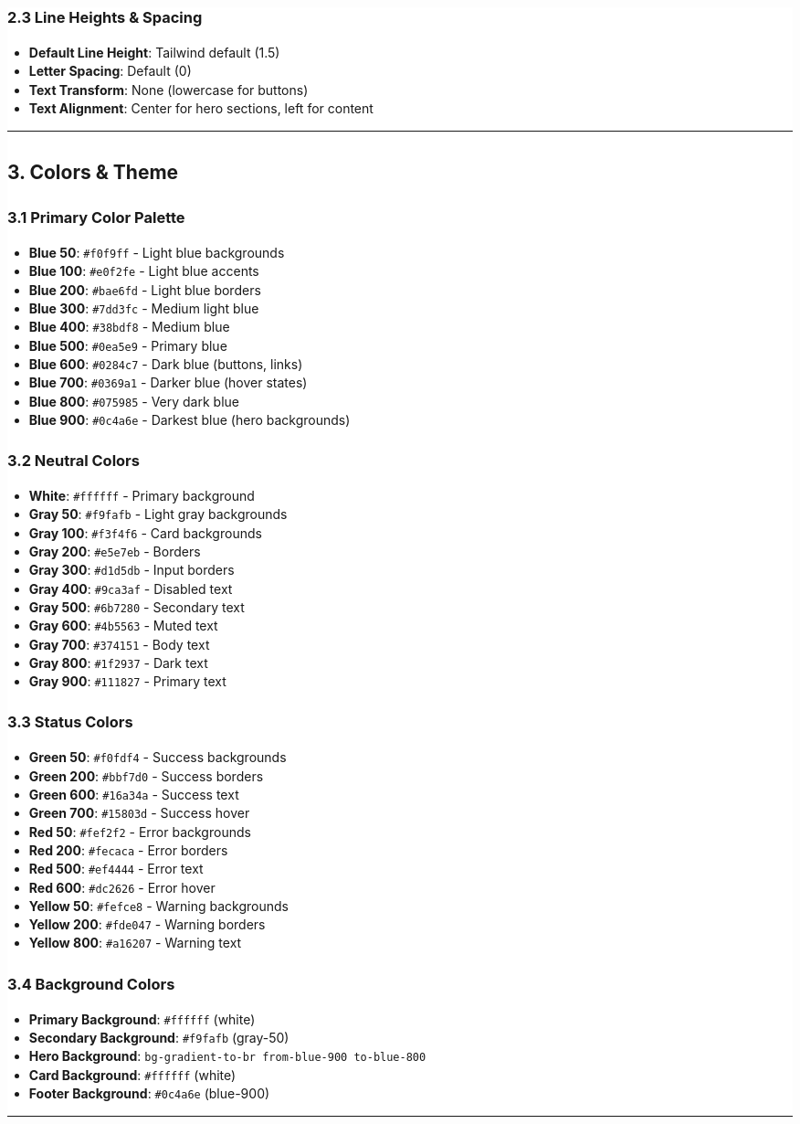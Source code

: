 ### 2.3 Line Heights & Spacing
- **Default Line Height**: Tailwind default (1.5)
- **Letter Spacing**: Default (0)
- **Text Transform**: None (lowercase for buttons)
- **Text Alignment**: Center for hero sections, left for content

---

## 3. Colors & Theme

### 3.1 Primary Color Palette
- **Blue 50**: `#f0f9ff` - Light blue backgrounds
- **Blue 100**: `#e0f2fe` - Light blue accents
- **Blue 200**: `#bae6fd` - Light blue borders
- **Blue 300**: `#7dd3fc` - Medium light blue
- **Blue 400**: `#38bdf8` - Medium blue
- **Blue 500**: `#0ea5e9` - Primary blue
- **Blue 600**: `#0284c7` - Dark blue (buttons, links)
- **Blue 700**: `#0369a1` - Darker blue (hover states)
- **Blue 800**: `#075985` - Very dark blue
- **Blue 900**: `#0c4a6e` - Darkest blue (hero backgrounds)

### 3.2 Neutral Colors
- **White**: `#ffffff` - Primary background
- **Gray 50**: `#f9fafb` - Light gray backgrounds
- **Gray 100**: `#f3f4f6` - Card backgrounds
- **Gray 200**: `#e5e7eb` - Borders
- **Gray 300**: `#d1d5db` - Input borders
- **Gray 400**: `#9ca3af` - Disabled text
- **Gray 500**: `#6b7280` - Secondary text
- **Gray 600**: `#4b5563` - Muted text
- **Gray 700**: `#374151` - Body text
- **Gray 800**: `#1f2937` - Dark text
- **Gray 900**: `#111827` - Primary text

### 3.3 Status Colors
- **Green 50**: `#f0fdf4` - Success backgrounds
- **Green 200**: `#bbf7d0` - Success borders
- **Green 600**: `#16a34a` - Success text
- **Green 700**: `#15803d` - Success hover
- **Red 50**: `#fef2f2` - Error backgrounds
- **Red 200**: `#fecaca` - Error borders
- **Red 500**: `#ef4444` - Error text
- **Red 600**: `#dc2626` - Error hover
- **Yellow 50**: `#fefce8` - Warning backgrounds
- **Yellow 200**: `#fde047` - Warning borders
- **Yellow 800**: `#a16207` - Warning text

### 3.4 Background Colors
- **Primary Background**: `#ffffff` (white)
- **Secondary Background**: `#f9fafb` (gray-50)
- **Hero Background**: `bg-gradient-to-br from-blue-900 to-blue-800`
- **Card Background**: `#ffffff` (white)
- **Footer Background**: `#0c4a6e` (blue-900)

---